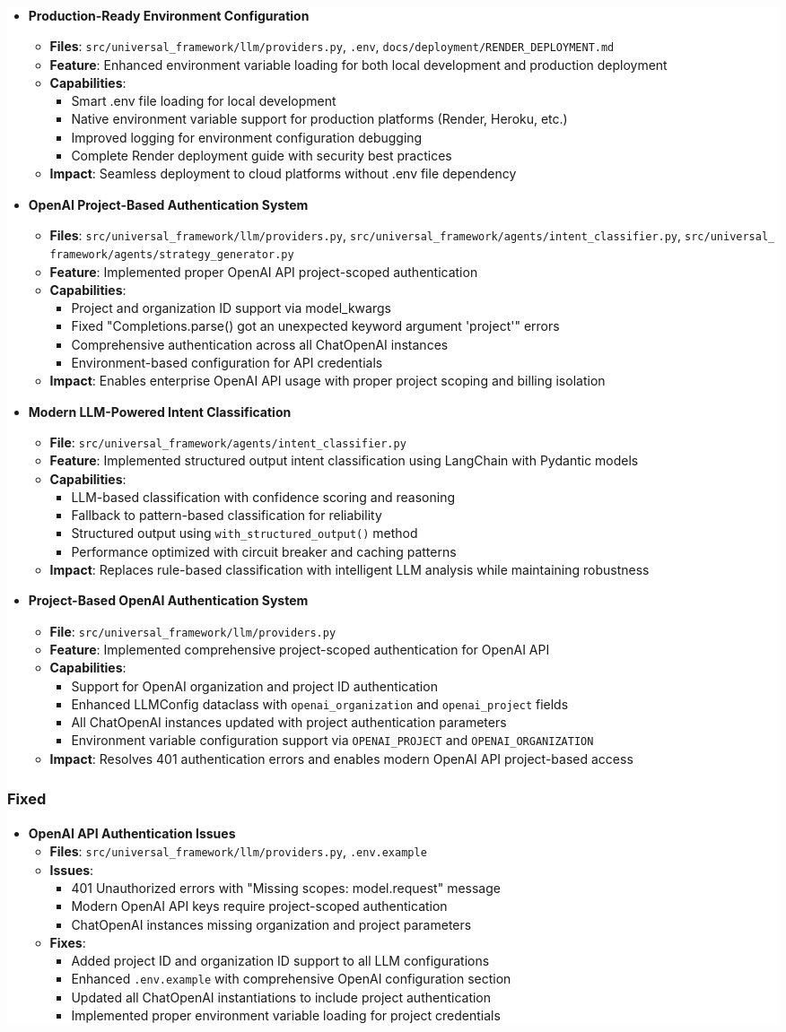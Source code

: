 
- **Production-Ready Environment Configuration**
  - **Files**: `src/universal_framework/llm/providers.py`, `.env`, `docs/deployment/RENDER_DEPLOYMENT.md`
  - **Feature**: Enhanced environment variable loading for both local development and production deployment
  - **Capabilities**:
    - Smart .env file loading for local development
    - Native environment variable support for production platforms (Render, Heroku, etc.)
    - Improved logging for environment configuration debugging
    - Complete Render deployment guide with security best practices
  - **Impact**: Seamless deployment to cloud platforms without .env file dependency

- **OpenAI Project-Based Authentication System**
  - **Files**: `src/universal_framework/llm/providers.py`, `src/universal_framework/agents/intent_classifier.py`, `src/universal_framework/agents/strategy_generator.py`
  - **Feature**: Implemented proper OpenAI API project-scoped authentication
  - **Capabilities**:
    - Project and organization ID support via model_kwargs
    - Fixed "Completions.parse() got an unexpected keyword argument 'project'" errors
    - Comprehensive authentication across all ChatOpenAI instances
    - Environment-based configuration for API credentials
  - **Impact**: Enables enterprise OpenAI API usage with proper project scoping and billing isolation

- **Modern LLM-Powered Intent Classification**
  - **File**: `src/universal_framework/agents/intent_classifier.py`
  - **Feature**: Implemented structured output intent classification using LangChain with Pydantic models
  - **Capabilities**: 
    - LLM-based classification with confidence scoring and reasoning
    - Fallback to pattern-based classification for reliability
    - Structured output using `with_structured_output()` method
    - Performance optimized with circuit breaker and caching patterns
  - **Impact**: Replaces rule-based classification with intelligent LLM analysis while maintaining robustness

- **Project-Based OpenAI Authentication System**
  - **File**: `src/universal_framework/llm/providers.py`
  - **Feature**: Implemented comprehensive project-scoped authentication for OpenAI API
  - **Capabilities**:
    - Support for OpenAI organization and project ID authentication
    - Enhanced LLMConfig dataclass with `openai_organization` and `openai_project` fields
    - All ChatOpenAI instances updated with project authentication parameters
    - Environment variable configuration support via `OPENAI_PROJECT` and `OPENAI_ORGANIZATION`
  - **Impact**: Resolves 401 authentication errors and enables modern OpenAI API project-based access

### Fixed
- **OpenAI API Authentication Issues**
  - **Files**: `src/universal_framework/llm/providers.py`, `.env.example`
  - **Issues**: 
    - 401 Unauthorized errors with "Missing scopes: model.request" message
    - Modern OpenAI API keys require project-scoped authentication
    - ChatOpenAI instances missing organization and project parameters
  - **Fixes**: 
    - Added project ID and organization ID support to all LLM configurations
    - Enhanced `.env.example` with comprehensive OpenAI configuration section
    - Updated all ChatOpenAI instantiations to include project authentication
    - Implemented proper environment variable loading for project credentials
